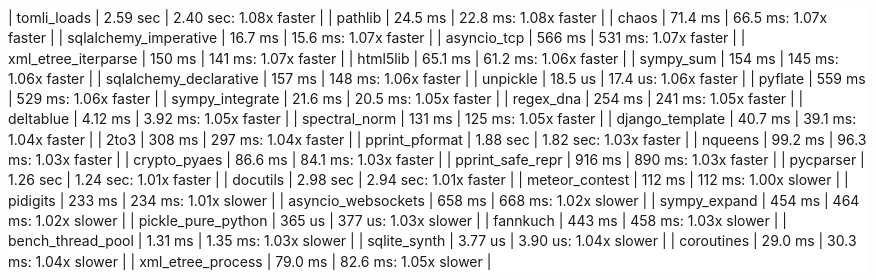 | tomli_loads                | 2.59 sec                                                              | 2.40 sec: 1.08x faster                                                   |
| pathlib                    | 24.5 ms                                                               | 22.8 ms: 1.08x faster                                                    |
| chaos                      | 71.4 ms                                                               | 66.5 ms: 1.07x faster                                                    |
| sqlalchemy_imperative      | 16.7 ms                                                               | 15.6 ms: 1.07x faster                                                    |
| asyncio_tcp                | 566 ms                                                                | 531 ms: 1.07x faster                                                     |
| xml_etree_iterparse        | 150 ms                                                                | 141 ms: 1.07x faster                                                     |
| html5lib                   | 65.1 ms                                                               | 61.2 ms: 1.06x faster                                                    |
| sympy_sum                  | 154 ms                                                                | 145 ms: 1.06x faster                                                     |
| sqlalchemy_declarative     | 157 ms                                                                | 148 ms: 1.06x faster                                                     |
| unpickle                   | 18.5 us                                                               | 17.4 us: 1.06x faster                                                    |
| pyflate                    | 559 ms                                                                | 529 ms: 1.06x faster                                                     |
| sympy_integrate            | 21.6 ms                                                               | 20.5 ms: 1.05x faster                                                    |
| regex_dna                  | 254 ms                                                                | 241 ms: 1.05x faster                                                     |
| deltablue                  | 4.12 ms                                                               | 3.92 ms: 1.05x faster                                                    |
| spectral_norm              | 131 ms                                                                | 125 ms: 1.05x faster                                                     |
| django_template            | 40.7 ms                                                               | 39.1 ms: 1.04x faster                                                    |
| 2to3                       | 308 ms                                                                | 297 ms: 1.04x faster                                                     |
| pprint_pformat             | 1.88 sec                                                              | 1.82 sec: 1.03x faster                                                   |
| nqueens                    | 99.2 ms                                                               | 96.3 ms: 1.03x faster                                                    |
| crypto_pyaes               | 86.6 ms                                                               | 84.1 ms: 1.03x faster                                                    |
| pprint_safe_repr           | 916 ms                                                                | 890 ms: 1.03x faster                                                     |
| pycparser                  | 1.26 sec                                                              | 1.24 sec: 1.01x faster                                                   |
| docutils                   | 2.98 sec                                                              | 2.94 sec: 1.01x faster                                                   |
| meteor_contest             | 112 ms                                                                | 112 ms: 1.00x slower                                                     |
| pidigits                   | 233 ms                                                                | 234 ms: 1.01x slower                                                     |
| asyncio_websockets         | 658 ms                                                                | 668 ms: 1.02x slower                                                     |
| sympy_expand               | 454 ms                                                                | 464 ms: 1.02x slower                                                     |
| pickle_pure_python         | 365 us                                                                | 377 us: 1.03x slower                                                     |
| fannkuch                   | 443 ms                                                                | 458 ms: 1.03x slower                                                     |
| bench_thread_pool          | 1.31 ms                                                               | 1.35 ms: 1.03x slower                                                    |
| sqlite_synth               | 3.77 us                                                               | 3.90 us: 1.04x slower                                                    |
| coroutines                 | 29.0 ms                                                               | 30.3 ms: 1.04x slower                                                    |
| xml_etree_process          | 79.0 ms                                                               | 82.6 ms: 1.05x slower                                                    |